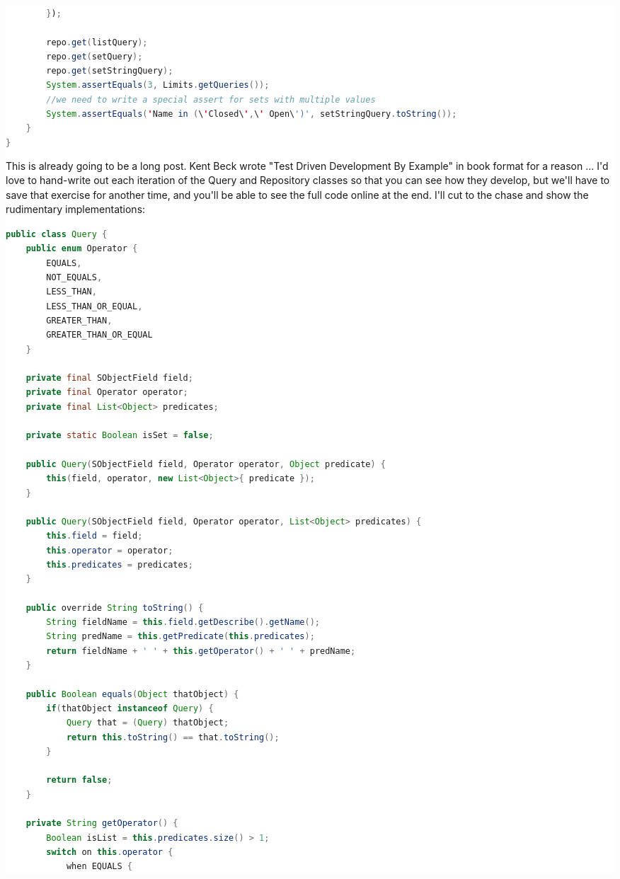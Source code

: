 ```java
        });

        repo.get(listQuery);
        repo.get(setQuery);
        repo.get(setStringQuery);
        System.assertEquals(3, Limits.getQueries());
        //we need to write a special assert for sets with multiple values
        System.assertEquals('Name in (\'Closed\',\' Open\')', setStringQuery.toString());
    }
}
```

This is already going to be a long post. Kent Beck wrote "Test Driven Development By Example" in book format for a reason ... I'd love to hand-write out each iteration of the Query and Repository classes so that you can see how they develop, but we'll have to save that exercise for another time, and you'll be able to see the full code online at the end. I'll cut to the chase and show the rudimentary implementations:

```java | classes/Query.cls
public class Query {
    public enum Operator {
        EQUALS,
        NOT_EQUALS,
        LESS_THAN,
        LESS_THAN_OR_EQUAL,
        GREATER_THAN,
        GREATER_THAN_OR_EQUAL
    }

    private final SObjectField field;
    private final Operator operator;
    private final List<Object> predicates;

    private static Boolean isSet = false;

    public Query(SObjectField field, Operator operator, Object predicate) {
        this(field, operator, new List<Object>{ predicate });
    }

    public Query(SObjectField field, Operator operator, List<Object> predicates) {
        this.field = field;
        this.operator = operator;
        this.predicates = predicates;
    }

    public override String toString() {
        String fieldName = this.field.getDescribe().getName();
        String predName = this.getPredicate(this.predicates);
        return fieldName + ' ' + this.getOperator() + ' ' + predName;
    }

    public Boolean equals(Object thatObject) {
        if(thatObject instanceof Query) {
            Query that = (Query) thatObject;
            return this.toString() == that.toString();
        }

        return false;
    }

    private String getOperator() {
        Boolean isList = this.predicates.size() > 1;
        switch on this.operator {
            when EQUALS {
```